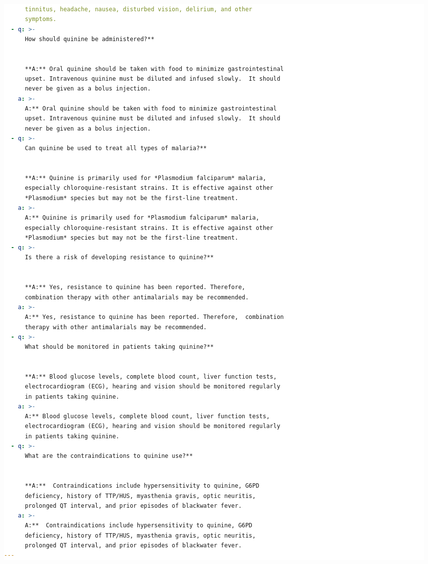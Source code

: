 ```yaml
      tinnitus, headache, nausea, disturbed vision, delirium, and other
      symptoms.
  - q: >-
      How should quinine be administered?**


      **A:** Oral quinine should be taken with food to minimize gastrointestinal
      upset. Intravenous quinine must be diluted and infused slowly.  It should
      never be given as a bolus injection.
    a: >-
      A:** Oral quinine should be taken with food to minimize gastrointestinal
      upset. Intravenous quinine must be diluted and infused slowly.  It should
      never be given as a bolus injection.
  - q: >-
      Can quinine be used to treat all types of malaria?**


      **A:** Quinine is primarily used for *Plasmodium falciparum* malaria,
      especially chloroquine-resistant strains. It is effective against other
      *Plasmodium* species but may not be the first-line treatment.
    a: >-
      A:** Quinine is primarily used for *Plasmodium falciparum* malaria,
      especially chloroquine-resistant strains. It is effective against other
      *Plasmodium* species but may not be the first-line treatment.
  - q: >-
      Is there a risk of developing resistance to quinine?**


      **A:** Yes, resistance to quinine has been reported. Therefore, 
      combination therapy with other antimalarials may be recommended.
    a: >-
      A:** Yes, resistance to quinine has been reported. Therefore,  combination
      therapy with other antimalarials may be recommended.
  - q: >-
      What should be monitored in patients taking quinine?**


      **A:** Blood glucose levels, complete blood count, liver function tests,
      electrocardiogram (ECG), hearing and vision should be monitored regularly
      in patients taking quinine.
    a: >-
      A:** Blood glucose levels, complete blood count, liver function tests,
      electrocardiogram (ECG), hearing and vision should be monitored regularly
      in patients taking quinine.
  - q: >-
      What are the contraindications to quinine use?**


      **A:**  Contraindications include hypersensitivity to quinine, G6PD
      deficiency, history of TTP/HUS, myasthenia gravis, optic neuritis,
      prolonged QT interval, and prior episodes of blackwater fever.
    a: >-
      A:**  Contraindications include hypersensitivity to quinine, G6PD
      deficiency, history of TTP/HUS, myasthenia gravis, optic neuritis,
      prolonged QT interval, and prior episodes of blackwater fever.
---
```
